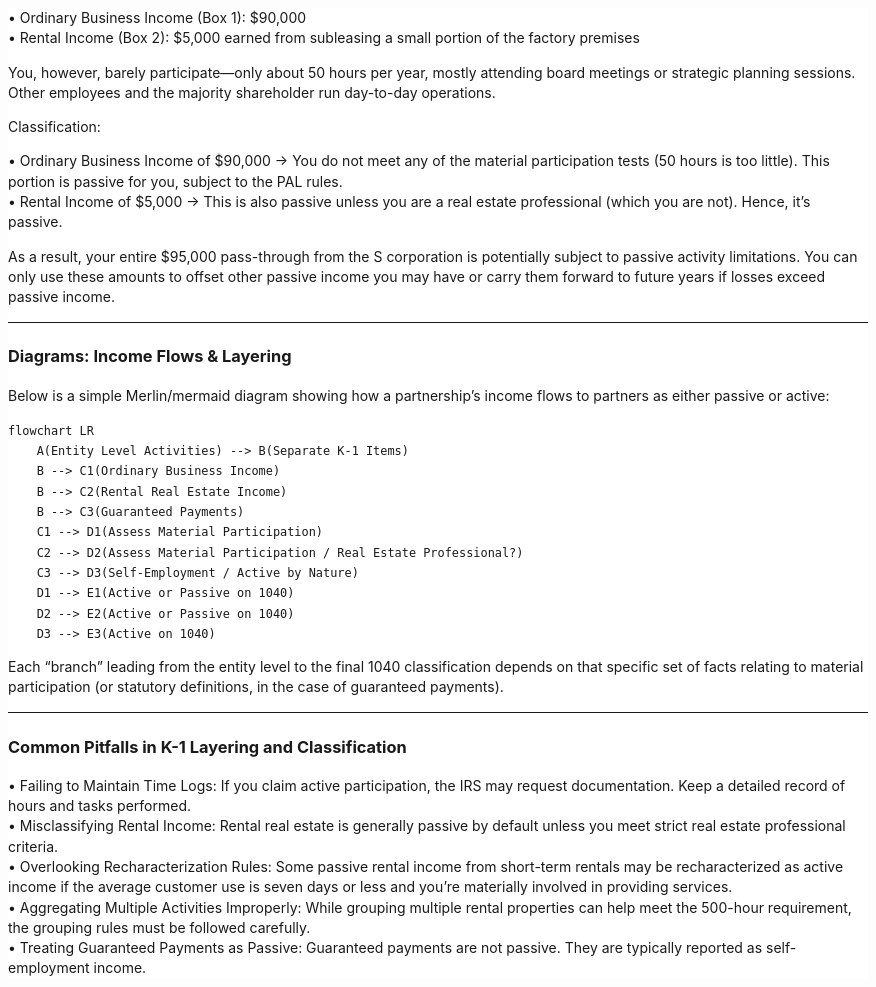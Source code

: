 • Ordinary Business Income (Box 1): $90,000  
• Rental Income (Box 2): $5,000 earned from subleasing a small portion of the factory premises  

You, however, barely participate—only about 50 hours per year, mostly attending board meetings or strategic planning sessions. Other employees and the majority shareholder run day-to-day operations.

Classification:

• Ordinary Business Income of $90,000 → You do not meet any of the material participation tests (50 hours is too little). This portion is passive for you, subject to the PAL rules.  
• Rental Income of $5,000 → This is also passive unless you are a real estate professional (which you are not). Hence, it’s passive.  

As a result, your entire $95,000 pass-through from the S corporation is potentially subject to passive activity limitations. You can only use these amounts to offset other passive income you may have or carry them forward to future years if losses exceed passive income.

--------------------------------------------------------------------------------

### Diagrams: Income Flows & Layering

Below is a simple Merlin/mermaid diagram showing how a partnership’s income flows to partners as either passive or active:

```mermaid
flowchart LR
    A(Entity Level Activities) --> B(Separate K-1 Items)
    B --> C1(Ordinary Business Income)
    B --> C2(Rental Real Estate Income)
    B --> C3(Guaranteed Payments)
    C1 --> D1(Assess Material Participation)
    C2 --> D2(Assess Material Participation / Real Estate Professional?)
    C3 --> D3(Self-Employment / Active by Nature)
    D1 --> E1(Active or Passive on 1040)
    D2 --> E2(Active or Passive on 1040)
    D3 --> E3(Active on 1040)
```

Each “branch” leading from the entity level to the final 1040 classification depends on that specific set of facts relating to material participation (or statutory definitions, in the case of guaranteed payments).

--------------------------------------------------------------------------------

### Common Pitfalls in K-1 Layering and Classification

• Failing to Maintain Time Logs: If you claim active participation, the IRS may request documentation. Keep a detailed record of hours and tasks performed.  
• Misclassifying Rental Income: Rental real estate is generally passive by default unless you meet strict real estate professional criteria.  
• Overlooking Recharacterization Rules: Some passive rental income from short-term rentals may be recharacterized as active income if the average customer use is seven days or less and you’re materially involved in providing services.  
• Aggregating Multiple Activities Improperly: While grouping multiple rental properties can help meet the 500-hour requirement, the grouping rules must be followed carefully.  
• Treating Guaranteed Payments as Passive: Guaranteed payments are not passive. They are typically reported as self-employment income.  
